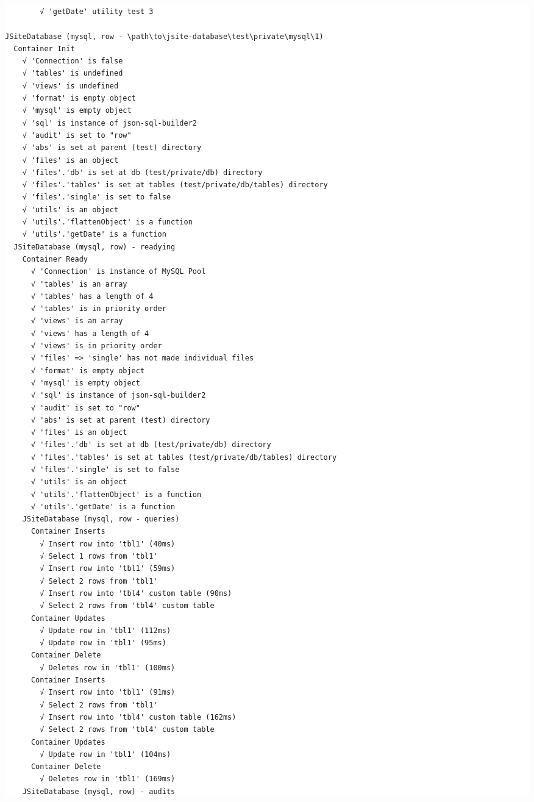             √ 'getDate' utility test 3

    JSiteDatabase (mysql, row - \path\to\jsite-database\test\private\mysql\1)
      Container Init
        √ 'Connection' is false
        √ 'tables' is undefined
        √ 'views' is undefined
        √ 'format' is empty object
        √ 'mysql' is empty object
        √ 'sql' is instance of json-sql-builder2
        √ 'audit' is set to "row"
        √ 'abs' is set at parent (test) directory
        √ 'files' is an object
        √ 'files'.'db' is set at db (test/private/db) directory
        √ 'files'.'tables' is set at tables (test/private/db/tables) directory
        √ 'files'.'single' is set to false
        √ 'utils' is an object
        √ 'utils'.'flattenObject' is a function
        √ 'utils'.'getDate' is a function
      JSiteDatabase (mysql, row) - readying
        Container Ready
          √ 'Connection' is instance of MySQL Pool
          √ 'tables' is an array
          √ 'tables' has a length of 4
          √ 'tables' is in priority order
          √ 'views' is an array
          √ 'views' has a length of 4
          √ 'views' is in priority order
          √ 'files' => 'single' has not made individual files
          √ 'format' is empty object
          √ 'mysql' is empty object
          √ 'sql' is instance of json-sql-builder2
          √ 'audit' is set to "row"
          √ 'abs' is set at parent (test) directory
          √ 'files' is an object
          √ 'files'.'db' is set at db (test/private/db) directory
          √ 'files'.'tables' is set at tables (test/private/db/tables) directory
          √ 'files'.'single' is set to false
          √ 'utils' is an object
          √ 'utils'.'flattenObject' is a function
          √ 'utils'.'getDate' is a function
        JSiteDatabase (mysql, row - queries)
          Container Inserts
            √ Insert row into 'tbl1' (40ms)
            √ Select 1 rows from 'tbl1'
            √ Insert row into 'tbl1' (59ms)
            √ Select 2 rows from 'tbl1'
            √ Insert row into 'tbl4' custom table (90ms)
            √ Select 2 rows from 'tbl4' custom table
          Container Updates
            √ Update row in 'tbl1' (112ms)
            √ Update row in 'tbl1' (95ms)
          Container Delete
            √ Deletes row in 'tbl1' (100ms)
          Container Inserts
            √ Insert row into 'tbl1' (91ms)
            √ Select 2 rows from 'tbl1'
            √ Insert row into 'tbl4' custom table (162ms)
            √ Select 2 rows from 'tbl4' custom table
          Container Updates
            √ Update row in 'tbl1' (104ms)
          Container Delete
            √ Deletes row in 'tbl1' (169ms)
        JSiteDatabase (mysql, row) - audits